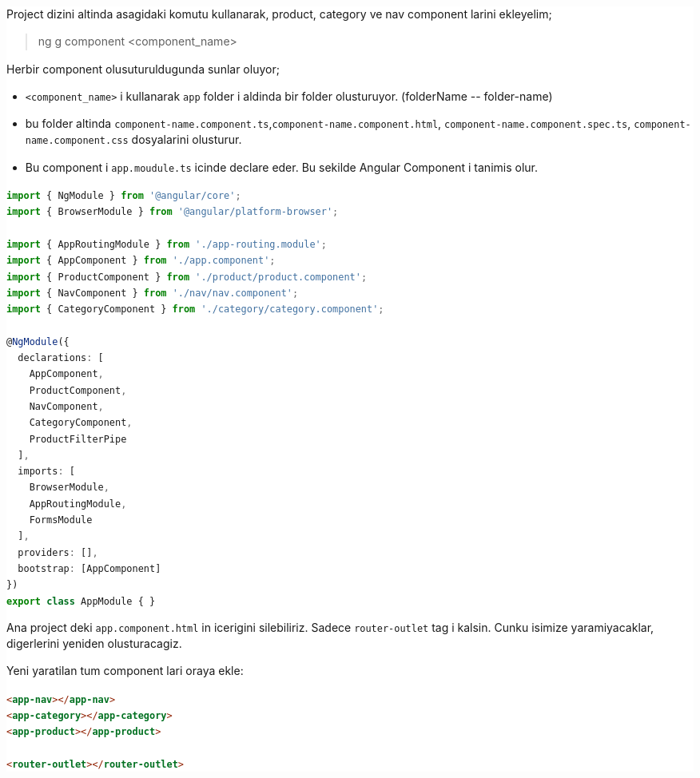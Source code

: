 Project dizini altinda asagidaki komutu kullanarak, product, category ve nav component larini ekleyelim;

>ng g component <component_name>

Herbir component olusuturuldugunda sunlar oluyor;

- `<component_name>` i kullanarak `app` folder i aldinda bir folder olusturuyor. (folderName -- folder-name)
- bu folder altinda `component-name.component.ts`,`component-name.component.html`, `component-name.component.spec.ts`, `component-name.component.css` dosyalarini olusturur.

- Bu component i `app.moudule.ts` icinde declare eder. Bu sekilde Angular Component i tanimis olur.

```typescript
import { NgModule } from '@angular/core';
import { BrowserModule } from '@angular/platform-browser';

import { AppRoutingModule } from './app-routing.module';
import { AppComponent } from './app.component';
import { ProductComponent } from './product/product.component';
import { NavComponent } from './nav/nav.component';
import { CategoryComponent } from './category/category.component';

@NgModule({
  declarations: [
    AppComponent,
    ProductComponent,
    NavComponent,
    CategoryComponent,
    ProductFilterPipe
  ],
  imports: [
    BrowserModule,
    AppRoutingModule,
    FormsModule
  ],
  providers: [],
  bootstrap: [AppComponent]
})
export class AppModule { }
```

Ana project deki `app.component.html` in icerigini silebiliriz. Sadece `router-outlet` tag i kalsin. Cunku isimize yaramiyacaklar, digerlerini yeniden olusturacagiz.

Yeni yaratilan tum component lari oraya ekle:

```html
<app-nav></app-nav>
<app-category></app-category>
<app-product></app-product>

<router-outlet></router-outlet>
```
